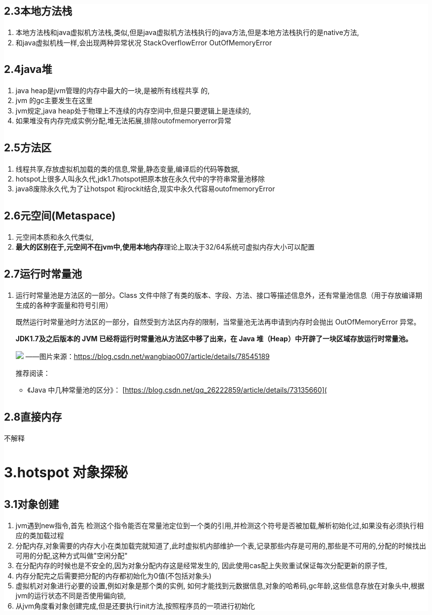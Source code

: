## 2.3本地方法栈

1. 本地方法栈和java虚拟机方法栈,类似,但是java虚拟机方法栈执行的java方法,但是本地方法栈执行的是native方法,
2. 和java虚拟机栈一样,会出现两种异常状况 StackOverflowError OutOfMemoryError

## 2.4java堆

1. java heap是jvm管理的内存中最大的一块,是被所有线程共享 的,
2. jvm 的gc主要发生在这里
3. jvm规定,java heap处于物理上不连续的内存空间中,但是只要逻辑上是连续的,
4. 如果堆没有内存完成实例分配,堆无法拓展,排除outofmemoryerror异常

## 2.5方法区

1. 线程共享,存放虚拟机加载的类的信息,常量,静态变量,编译后的代码等数据,
2. hotspot上很多人叫永久代,jdk1.7hotspot把原本放在永久代中的字符串常量池移除
3. java8废除永久代,为了让hotspot 和jrockit结合,现实中永久代容易outofmemoryError

## 2.6元空间(Metaspace)

1. 元空间本质和永久代类似,
2. **最大的区别在于,元空间不在jvm中,使用本地内存**理论上取决于32/64系统可虚拟内存大小可以配置

## 2.7运行时常量池

1. 运行时常量池是方法区的一部分。Class 文件中除了有类的版本、字段、方法、接口等描述信息外，还有常量池信息（用于存放编译期生成的各种字面量和符号引用）

   既然运行时常量池时方法区的一部分，自然受到方法区内存的限制，当常量池无法再申请到内存时会抛出 OutOfMemoryError 异常。

   **JDK1.7及之后版本的 JVM 已经将运行时常量池从方法区中移了出来，在 Java 堆（Heap）中开辟了一块区域存放运行时常量池。** 

   ![](http://my-blog-to-use.oss-cn-beijing.aliyuncs.com/18-9-14/26038433.jpg)
   ——图片来源：https://blog.csdn.net/wangbiao007/article/details/78545189

   

   推荐阅读：

   - 《Java 中几种常量池的区分》： [https://blog.csdn.net/qq_26222859/article/details/73135660](

## 2.8直接内存

不解释

# 3.hotspot 对象探秘

## 3.1对象创建

1. jvm遇到new指令,首先 检测这个指令能否在常量池定位到一个类的引用,并检测这个符号是否被加载,解析初始化过,如果没有必须执行相应的类加载过程
2. 分配内存,对象需要的内存大小在类加载完就知道了,此时虚拟机内部维护一个表,记录那些内存是可用的,那些是不可用的,分配的时候找出可用的分配,这种方式叫做"空闲分配"
3. 在分配内存的时候也是不安全的,因为对象分配内存这是经常发生的, 因此使用cas配上失败重试保证每次分配更新的原子性,
4. 内存分配完之后需要把分配的内存都初始化为0值(不包括对象头)
5. 虚拟机对对象进行必要的设置,例如对象是那个类的实例, 如何才能找到元数据信息,对象的哈希码,gc年龄,这些信息存放在对象头中,根据jvm的运行状态不同是否使用偏向锁,
6. 从jvm角度看对象创建完成,但是还要执行init方法,按照程序员的一项进行初始化
